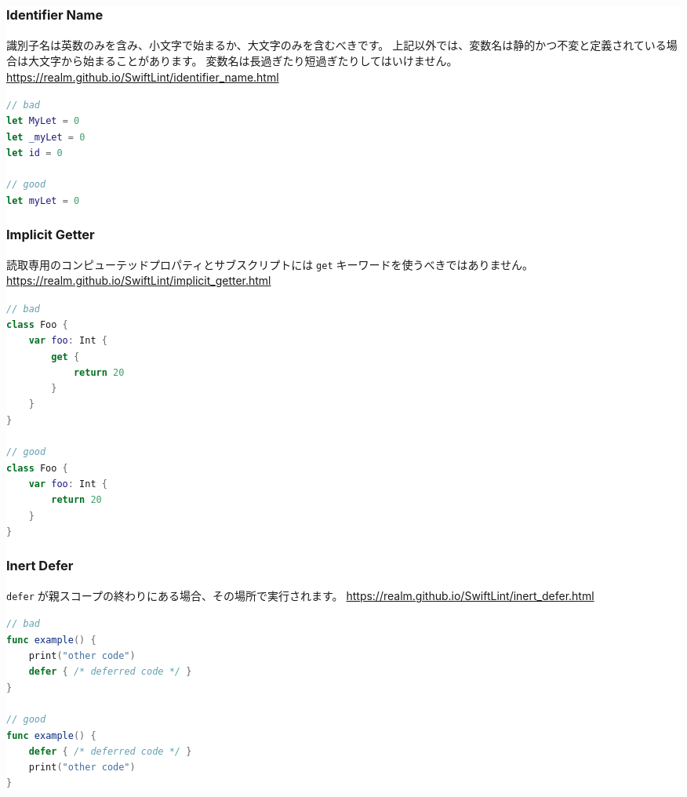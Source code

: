 ### Identifier Name

識別子名は英数のみを含み、小文字で始まるか、大文字のみを含むべきです。
上記以外では、変数名は静的かつ不変と定義されている場合は大文字から始まることがあります。
変数名は長過ぎたり短過ぎたりしてはいけません。
https://realm.github.io/SwiftLint/identifier_name.html

```swift
// bad
let MyLet = 0
let _myLet = 0
let id = 0

// good
let myLet = 0
```

### Implicit Getter

読取専用のコンピューテッドプロパティとサブスクリプトには `get` キーワードを使うべきではありません。
https://realm.github.io/SwiftLint/implicit_getter.html

```swift
// bad
class Foo {
    var foo: Int {
        get {
            return 20
        }
    }
}

// good
class Foo {
    var foo: Int {
        return 20
    }
}
```

### Inert Defer

`defer` が親スコープの終わりにある場合、その場所で実行されます。
https://realm.github.io/SwiftLint/inert_defer.html

```swift
// bad
func example() {
    print("other code")
    defer { /* deferred code */ }
}

// good
func example() {
    defer { /* deferred code */ }
    print("other code")
}
```

